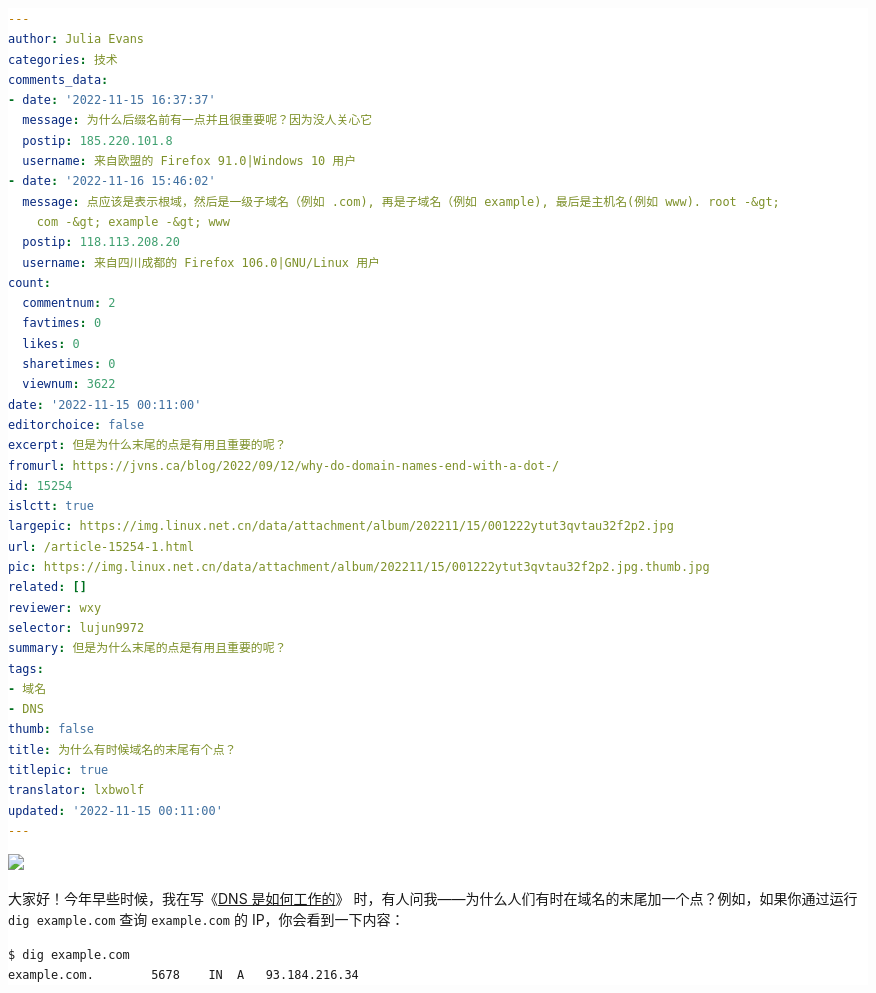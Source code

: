 ```yaml
---
author: Julia Evans
categories: 技术
comments_data:
- date: '2022-11-15 16:37:37'
  message: 为什么后缀名前有一点并且很重要呢？因为没人关心它
  postip: 185.220.101.8
  username: 来自欧盟的 Firefox 91.0|Windows 10 用户
- date: '2022-11-16 15:46:02'
  message: 点应该是表示根域，然后是一级子域名（例如 .com), 再是子域名（例如 example), 最后是主机名(例如 www). root -&gt;
    com -&gt; example -&gt; www
  postip: 118.113.208.20
  username: 来自四川成都的 Firefox 106.0|GNU/Linux 用户
count:
  commentnum: 2
  favtimes: 0
  likes: 0
  sharetimes: 0
  viewnum: 3622
date: '2022-11-15 00:11:00'
editorchoice: false
excerpt: 但是为什么末尾的点是有用且重要的呢？
fromurl: https://jvns.ca/blog/2022/09/12/why-do-domain-names-end-with-a-dot-/
id: 15254
islctt: true
largepic: https://img.linux.net.cn/data/attachment/album/202211/15/001222ytut3qvtau32f2p2.jpg
url: /article-15254-1.html
pic: https://img.linux.net.cn/data/attachment/album/202211/15/001222ytut3qvtau32f2p2.jpg.thumb.jpg
related: []
reviewer: wxy
selector: lujun9972
summary: 但是为什么末尾的点是有用且重要的呢？
tags:
- 域名
- DNS
thumb: false
title: 为什么有时候域名的末尾有个点？
titlepic: true
translator: lxbwolf
updated: '2022-11-15 00:11:00'
---
```


![](/data/attachment/album/202211/15/001222ytut3qvtau32f2p2.jpg)


大家好！今年早些时候，我在写《[DNS 是如何工作的](https://wizardzines.com/zines/dns/)》 时，有人问我——为什么人们有时在域名的末尾加一个点？例如，如果你通过运行 `dig example.com` 查询 `example.com` 的 IP，你会看到一下内容：



```
$ dig example.com
example.com.        5678    IN  A   93.184.216.34

```
